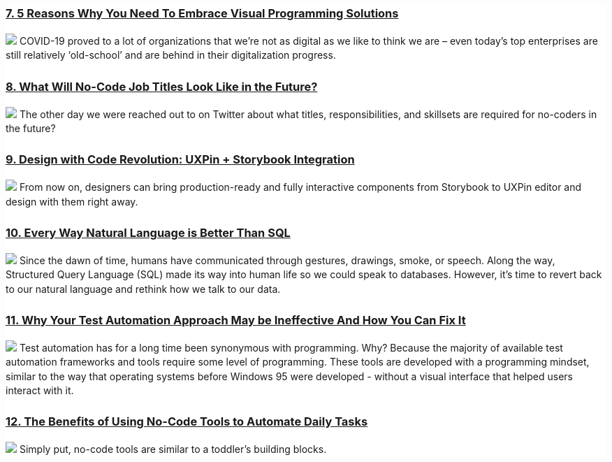 ### [7. 5 Reasons Why You Need To Embrace Visual Programming Solutions](https://hackernoon.com/5-reasons-why-you-need-to-embrace-visual-programming-solutions-4j1e3xpe)
![](https://firebasestorage.googleapis.com/v0/b/hackernoon-app.appspot.com/o/images%2FloduIRt4tAh3CLrsoBc9MqX4VoI2-wp1u3u42.jpeg?alt=media&token=333fb093-aa96-4d6f-b741-b5928f00cf8b)
COVID-19 proved to a lot of organizations that we’re not as digital as we like to think we are – even today’s top enterprises are still relatively ‘old-school’ and are behind in their digitalization progress.

### [8. What Will No-Code Job Titles Look Like in the Future?](https://hackernoon.com/what-will-no-code-job-titles-look-like-in-the-future-r2343z8g)
![](https://cdn.hackernoon.com/images/tdi33nkn.jpg)
The other day we were reached out to on Twitter about what titles, responsibilities, and skillsets are required for no-coders in the future?

### [9. Design with Code Revolution: UXPin + Storybook Integration](https://hackernoon.com/design-with-code-revolution-uxpin-storybook-integration-1013368x)
![](https://cdn.hackernoon.com/images/XeG8pux45khbf8wrmTFocIiau5g1-853k35nx.jpeg)
From now on, designers can bring production-ready and fully interactive components from Storybook to UXPin editor and design with them right away.

### [10. Every Way Natural Language is Better Than SQL](https://hackernoon.com/every-way-natural-language-is-better-than-sql-272t3yts)
![](https://cdn.hackernoon.com/images/kcu03yqr.jpg)
Since the dawn of time, humans have communicated through gestures, drawings, smoke, or speech. Along the way, Structured Query Language (SQL) made its way into human life so we could speak to databases. However, it’s time to revert back to our natural language and rethink how we talk to our data.

### [11. Why Your Test Automation Approach May be Ineffective And How You Can Fix It](https://hackernoon.com/why-your-test-automation-approach-may-be-ineffective-and-how-you-can-fix-it-qh2p33p4)
![](https://cdn.hackernoon.com/drafts/yrn33l5.png)
Test automation has for a long time been synonymous with programming. Why? Because the majority of available test automation frameworks and tools require some level of programming. These tools are developed with a programming mindset, similar to the way that operating systems before Windows 95 were developed - without a visual interface that helped users interact with it. 

### [12. The Benefits of Using No-Code Tools to Automate Daily Tasks](https://hackernoon.com/the-benefits-of-using-no-code-tools-to-automate-daily-tasks)
![](https://cdn.hackernoon.com/images/7YvHL3ENPXaPCMItFXxed30R6de2-hf93m6l.jpeg)
Simply put, no-code tools are similar to a toddler’s building blocks.
